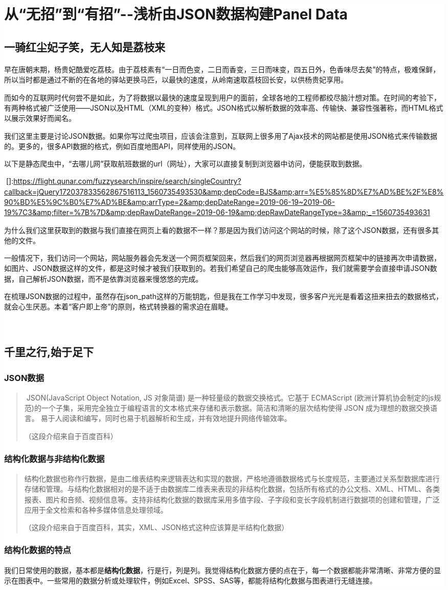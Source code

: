 # 从“无招”到“有招”--浅析由JSON数据构建Panel Data

## 一骑红尘妃子笑，无人知是荔枝来

​	早在唐朝末期，杨贵妃酷爱吃荔枝。由于荔枝素有“一日而色变，二日而香变，三日而味变，四五日外，色香味尽去矣”的特点，极难保鲜，所以当时都是通过不断的在各地的驿站更换马匹，以最快的速度，从岭南速取荔枝回长安，以供杨贵妃享用。

​	而如今的互联网时代何尝不是如此，为了将数据以最快的速度呈现到用户的面前，全球各地的工程师都绞尽脑汁想对策。在时间的考验下，有两种格式被广泛使用——JSON以及HTML（XML的变种）格式。JSON格式以解析数据的效率高、传输快、兼容性强著称，而HTML格式以展示效果好而闻名。

​	我们这里主要是讨论JSON数据。如果你写过爬虫项目，应该会注意到，互联网上很多用了Ajax技术的网站都是使用JSON格式来传输数据的。更多的，很多API数据的格式，例如百度地图API，同样使用的JSON。

​	以下是静态爬虫中，“去哪儿网”获取航班数据的url（网址），大家可以直接复制到浏览器中访问，便能获取到数据。

​	[]:https://flight.qunar.com/fuzzysearch/inspire/search/singleCountry?callback=jQuery172037833562867516113_1560735493530&amp;depCode=BJS&amp;arr=%E5%85%8D%E7%AD%BE%2F%E8%90%BD%E5%9C%B0%E7%AD%BE&amp;arrType=2&amp;depDateRange=2019-06-19~2019-06-19%7C3&amp;filter=%7B%7D&amp;depRawDateRange=2019-06-19&amp;depRawDateRangeType=3&amp;_=1560735493631

​       为什么我们这里获取到的数据与我们直接在网页上看的数据不一样？那是因为我们访问这个网站的时候，除了这个JSON数据，还有很多其他的文件。

​	一般情况下，我们访问一个网站，网站服务器会先发送一个网页框架回来，然后我们的网页浏览器再根据网页框架中的链接再次申请数据，如图片、JSON数据这样的文件，都是这时候才被我们获取到的。若我们希望自己的爬虫能够高效运作，我们就需要学会直接申请JSON数据，自己解析JSON数据，而不是依靠浏览器来慢悠悠的完成。

​	在梳理JSON数据的过程中，虽然存在json_path这样的万能钥匙，但是我在工作学习中发现，很多客户光光是看着这扭来扭去的数据格式，就会心生厌恶。本着“客户即上帝”的原则，格式转换器的需求迫在眉睫。

​	

## 千里之行,始于足下

### JSON数据

>   ​	JSON(JavaScript Object Notation, JS 对象简谱) 是一种轻量级的数据交换格式。它基于 ECMAScript (欧洲计算机协会制定的js规范)的一个子集，采用完全独立于编程语言的文本格式来存储和表示数据。简洁和清晰的层次结构使得 JSON 成为理想的数据交换语言。 易于人阅读和编写，同时也易于机器解析和生成，并有效地提升网络传输效率。
>
>   （这段介绍来自于百度百科）

### 结构化数据与非结构化数据

>   ​	结构化数据也称作行数据，是由二维表结构来逻辑表达和实现的数据，严格地遵循数据格式与长度规范，主要通过关系型数据库进行存储和管理。与结构化数据相对的是不适于由数据库二维表来表现的非结构化数据，包括所有格式的办公文档、XML、HTML、各类报表、图片和咅频、视频信息等。支持非结构化数据的数据库采用多值字段、子字段和变长字段机制进行数据项的创建和管理，广泛应用于全文检索和各种多媒体信息处理领域。
>
>   （这段介绍来自于百度百科，其实，XML、JSON格式这种应该算是半结构化数据）
>

### 结构化数据的特点

​	我们日常使用的数据，基本都是**结构化数据**，行是行，列是列。我觉得结构化数据方便的点在于，每一个数据都能非常清晰、非常方便的显示在图表中。一些常用的数据分析或处理软件，例如Excel、SPSS、SAS等，都能将结构化数据与图表进行无缝连接。

